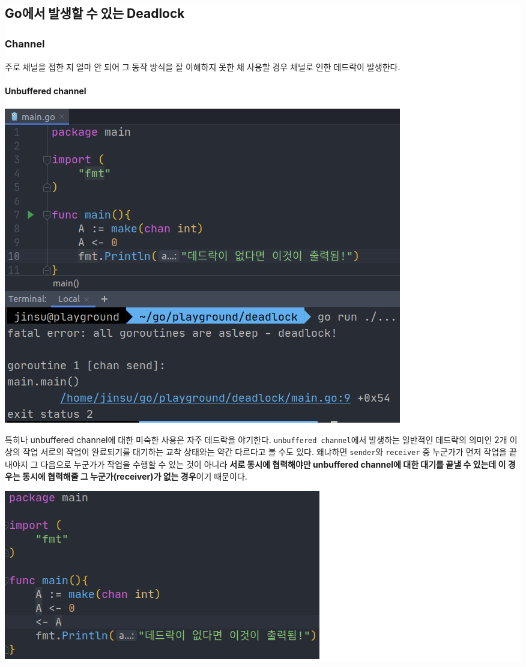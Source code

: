 ## Go에서 발생할 수 있는 Deadlock

### Channel

주로 채널을 접한 지 얼마 안 되어 그 동작 방식을 잘 이해하지 못한 채 사용할 경우 채널로 인한 데드락이 발생한다.

#### Unbuffered channel

![unbuffered-channel-1.png](unbuffered-channel-1.png)

특히나 unbuffered channel에 대한 미숙한 사용은 자주 데드락을 야기한다. `unbuffered channel`에서 발생하는 일반적인 데드락의 의미인 2개 이상의 작업 서로의 작업이 완료되기를 대기하는 교착 상태와는 약간 다르다고 볼 수도 있다. 왜냐하면 `sender`와 `receiver` 중 누군가가 먼저 작업을 끝내야지 그 다음으로 누군가가 작업을 수행할 수 있는 것이 아니라 **서로 동시에 협력해야만 unbuffered channel에 대한 대기를 끝낼 수 있는데 이 경우는 동시에 협력해줄 그 누군가(receiver)가 없는 경우**이기 때문이다. 

![unbuffered-channel-2.png](unbuffered-channel-2.png)
